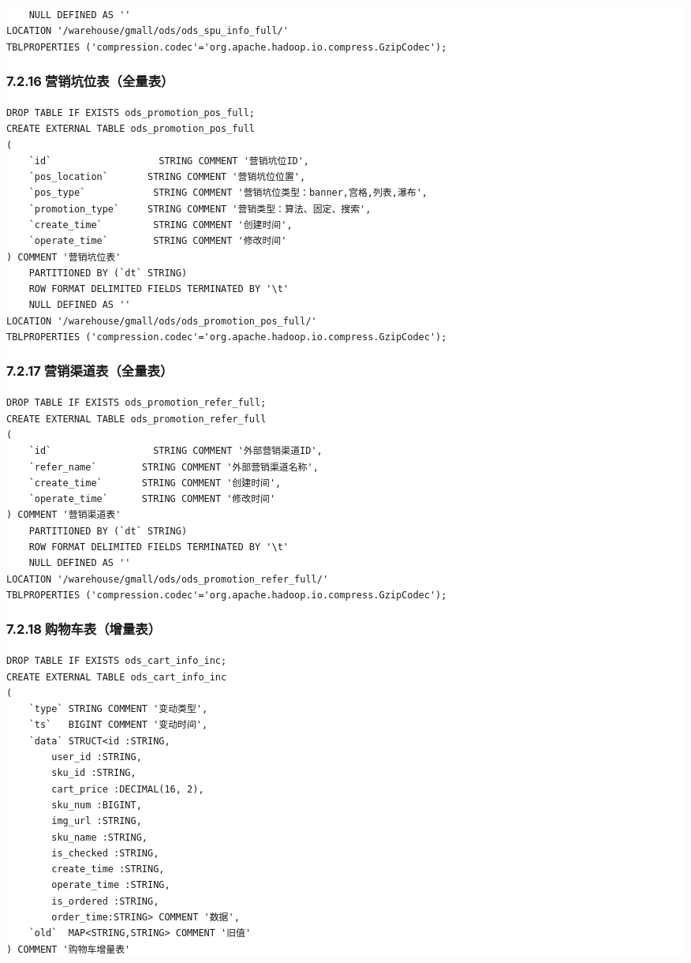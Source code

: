 ```hive
    NULL DEFINED AS ''
LOCATION '/warehouse/gmall/ods/ods_spu_info_full/'
TBLPROPERTIES ('compression.codec'='org.apache.hadoop.io.compress.GzipCodec');
```

### 7.2.16 营销坑位表（全量表）

```hive
DROP TABLE IF EXISTS ods_promotion_pos_full;
CREATE EXTERNAL TABLE ods_promotion_pos_full
(
    `id`                   STRING COMMENT '营销坑位ID',
    `pos_location`       STRING COMMENT '营销坑位位置',
    `pos_type`            STRING COMMENT '营销坑位类型：banner,宫格,列表,瀑布',
    `promotion_type`     STRING COMMENT '营销类型：算法、固定、搜索',
    `create_time`         STRING COMMENT '创建时间',
    `operate_time`        STRING COMMENT '修改时间'
) COMMENT '营销坑位表'
    PARTITIONED BY (`dt` STRING)
    ROW FORMAT DELIMITED FIELDS TERMINATED BY '\t'
    NULL DEFINED AS ''
LOCATION '/warehouse/gmall/ods/ods_promotion_pos_full/'
TBLPROPERTIES ('compression.codec'='org.apache.hadoop.io.compress.GzipCodec');
```

### 7.2.17 营销渠道表（全量表）

```hive
DROP TABLE IF EXISTS ods_promotion_refer_full;
CREATE EXTERNAL TABLE ods_promotion_refer_full
(
    `id`                  STRING COMMENT '外部营销渠道ID',
    `refer_name`        STRING COMMENT '外部营销渠道名称',
    `create_time`       STRING COMMENT '创建时间',
    `operate_time`      STRING COMMENT '修改时间'
) COMMENT '营销渠道表'
    PARTITIONED BY (`dt` STRING)
    ROW FORMAT DELIMITED FIELDS TERMINATED BY '\t'
    NULL DEFINED AS ''
LOCATION '/warehouse/gmall/ods/ods_promotion_refer_full/'
TBLPROPERTIES ('compression.codec'='org.apache.hadoop.io.compress.GzipCodec');
```

### 7.2.18 购物车表（增量表）

```hive
DROP TABLE IF EXISTS ods_cart_info_inc;
CREATE EXTERNAL TABLE ods_cart_info_inc
(
    `type` STRING COMMENT '变动类型',
    `ts`   BIGINT COMMENT '变动时间',
    `data` STRUCT<id :STRING,
        user_id :STRING,
        sku_id :STRING,
        cart_price :DECIMAL(16, 2),
        sku_num :BIGINT,
        img_url :STRING,
        sku_name :STRING,
        is_checked :STRING,
        create_time :STRING,
        operate_time :STRING,
        is_ordered :STRING,
        order_time:STRING> COMMENT '数据',
    `old`  MAP<STRING,STRING> COMMENT '旧值'
) COMMENT '购物车增量表'
```